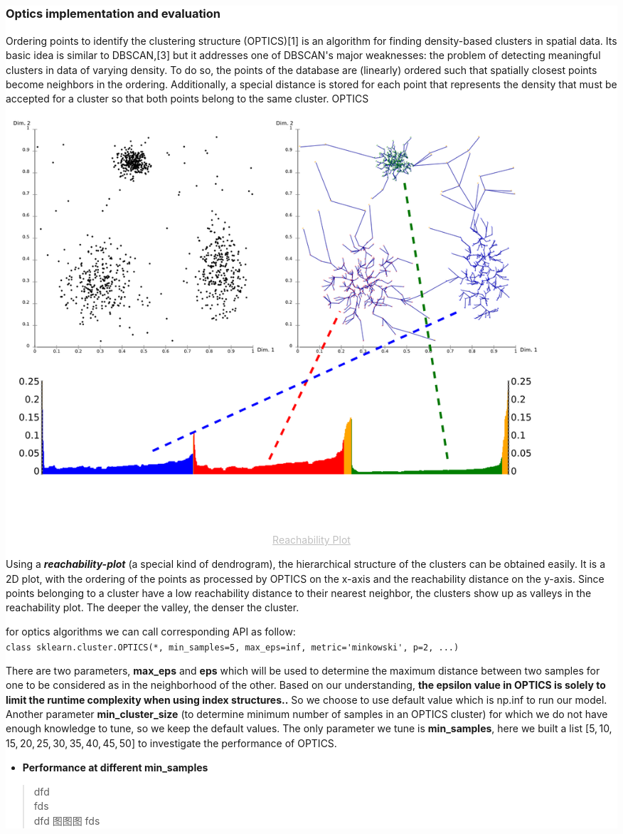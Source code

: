 ### **Optics implementation and evaluation**
Ordering points to identify the clustering structure (OPTICS)[1] is an algorithm for finding density-based clusters in spatial data. Its basic idea is similar to DBSCAN,[3] but it addresses one of DBSCAN's major weaknesses: the problem of detecting meaningful clusters in data of varying density. To do so, the points of the database are (linearly) ordered such that spatially closest points become neighbors in the ordering. Additionally, a special distance is stored for each point that represents the density that must be accepted for a cluster so that both points belong to the same cluster. 
OPTICS   


![optics](optics.png)
<center style="font-size:14px;color:#C0C0C0;text-decoration:underline">Reachability Plot</center>  

Using a ***reachability-plot*** (a special kind of dendrogram), the hierarchical structure of the clusters can be obtained easily. It is a 2D plot, with the ordering of the points as processed by OPTICS on the x-axis and the reachability distance on the y-axis. Since points belonging to a cluster have a low reachability distance to their nearest neighbor, the clusters show up as valleys in the reachability plot. The deeper the valley, the denser the cluster.

for optics algorithms we can call corresponding API as follow:   
```class sklearn.cluster.OPTICS(*, min_samples=5, max_eps=inf, metric='minkowski', p=2, ...)```

There are two parameters, **max_eps** and **eps** which will be used to determine the maximum distance between two samples for one to be considered as in the neighborhood of the other. Based on our understanding, **the epsilon value in OPTICS is solely to limit the runtime complexity when using index structures..** So we choose to use default value which is np.inf to run our model. Another parameter **min_cluster_size** (to determine minimum number of samples in an OPTICS cluster) for which we do not have enough knowledge to tune, so we keep the default values. The only parameter we tune is **min_samples**, here we built a list $[5, 10, 15, 20, 25, 30, 35, 40, 45, 50]$ to investigate the performance of OPTICS.

* **Performance at different min_samples**
>dfd  
>fds  
>dfd  图图图 
>fds  
```